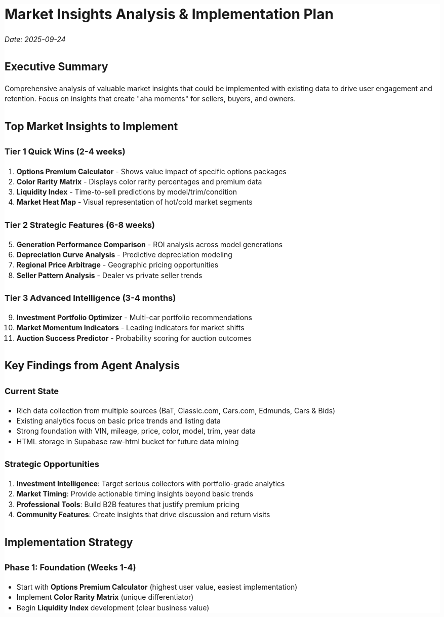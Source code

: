 # Market Insights Analysis & Implementation Plan
*Date: 2025-09-24*

## Executive Summary

Comprehensive analysis of valuable market insights that could be implemented with existing data to drive user engagement and retention. Focus on insights that create "aha moments" for sellers, buyers, and owners.

## Top Market Insights to Implement

### Tier 1 Quick Wins (2-4 weeks)
1. **Options Premium Calculator** - Shows value impact of specific options packages
2. **Color Rarity Matrix** - Displays color rarity percentages and premium data
3. **Liquidity Index** - Time-to-sell predictions by model/trim/condition
4. **Market Heat Map** - Visual representation of hot/cold market segments

### Tier 2 Strategic Features (6-8 weeks)
5. **Generation Performance Comparison** - ROI analysis across model generations
6. **Depreciation Curve Analysis** - Predictive depreciation modeling
7. **Regional Price Arbitrage** - Geographic pricing opportunities
8. **Seller Pattern Analysis** - Dealer vs private seller trends

### Tier 3 Advanced Intelligence (3-4 months)
9. **Investment Portfolio Optimizer** - Multi-car portfolio recommendations
10. **Market Momentum Indicators** - Leading indicators for market shifts
11. **Auction Success Predictor** - Probability scoring for auction outcomes

## Key Findings from Agent Analysis

### Current State
- Rich data collection from multiple sources (BaT, Classic.com, Cars.com, Edmunds, Cars & Bids)
- Existing analytics focus on basic price trends and listing data
- Strong foundation with VIN, mileage, price, color, model, trim, year data
- HTML storage in Supabase raw-html bucket for future data mining

### Strategic Opportunities
1. **Investment Intelligence**: Target serious collectors with portfolio-grade analytics
2. **Market Timing**: Provide actionable timing insights beyond basic trends
3. **Professional Tools**: Build B2B features that justify premium pricing
4. **Community Features**: Create insights that drive discussion and return visits

## Implementation Strategy

### Phase 1: Foundation (Weeks 1-4)
- Start with **Options Premium Calculator** (highest user value, easiest implementation)
- Implement **Color Rarity Matrix** (unique differentiator)
- Begin **Liquidity Index** development (clear business value)
